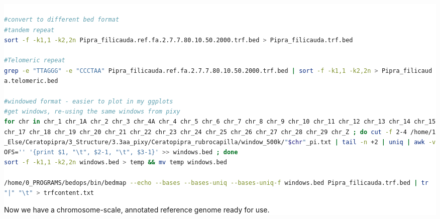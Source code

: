 ```bash

#convert to different bed format
#tandem repeat
sort -f -k1,1 -k2,2n Pipra_filicauda.ref.fa.2.7.7.80.10.50.2000.trf.bed > Pipra_filicauda.trf.bed

#Telomeric repeat
grep -e "TTAGGG" -e "CCCTAA" Pipra_filicauda.ref.fa.2.7.7.80.10.50.2000.trf.bed | sort -f -k1,1 -k2,2n > Pipra_filicauda.telomeric.bed

#windowed format - easier to plot in my ggplots
#get windows, re-using the same windows from pixy
for chr in chr_1 chr_1A chr_2 chr_3 chr_4A chr_4 chr_5 chr_6 chr_7 chr_8 chr_9 chr_10 chr_11 chr_12 chr_13 chr_14 chr_15 chr_17 chr_18 chr_19 chr_20 chr_21 chr_22 chr_23 chr_24 chr_25 chr_26 chr_27 chr_28 chr_29 chr_Z ; do cut -f 2-4 /home/1_Else/Ceratopipra/3_Structure/3.3aa_pixy/Ceratopipra_rubrocapilla/window_500k/"$chr"_pi.txt | tail -n +2 | uniq | awk -v OFS='' '{print $1, "\t", $2-1, "\t", $3-1}' >> windows.bed ; done
sort -f -k1,1 -k2,2n windows.bed > temp && mv temp windows.bed

/home/0_PROGRAMS/bedops/bin/bedmap --echo --bases --bases-uniq --bases-uniq-f windows.bed Pipra_filicauda.trf.bed | tr "|" "\t" > trfcontent.txt

```

Now we have a chromosome-scale, annotated reference genome ready for use.  
